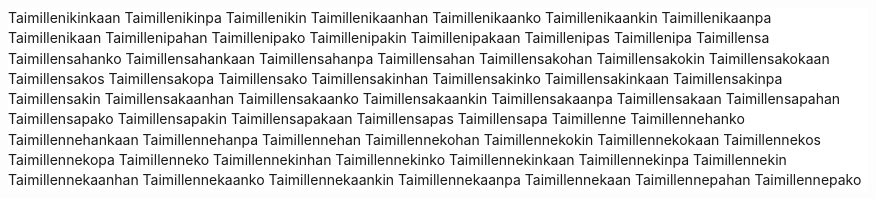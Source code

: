 Taimillenikinkaan
Taimillenikinpa
Taimillenikin
Taimillenikaanhan
Taimillenikaanko
Taimillenikaankin
Taimillenikaanpa
Taimillenikaan
Taimillenipahan
Taimillenipako
Taimillenipakin
Taimillenipakaan
Taimillenipas
Taimillenipa
Taimillensa
Taimillensahanko
Taimillensahankaan
Taimillensahanpa
Taimillensahan
Taimillensakohan
Taimillensakokin
Taimillensakokaan
Taimillensakos
Taimillensakopa
Taimillensako
Taimillensakinhan
Taimillensakinko
Taimillensakinkaan
Taimillensakinpa
Taimillensakin
Taimillensakaanhan
Taimillensakaanko
Taimillensakaankin
Taimillensakaanpa
Taimillensakaan
Taimillensapahan
Taimillensapako
Taimillensapakin
Taimillensapakaan
Taimillensapas
Taimillensapa
Taimillenne
Taimillennehanko
Taimillennehankaan
Taimillennehanpa
Taimillennehan
Taimillennekohan
Taimillennekokin
Taimillennekokaan
Taimillennekos
Taimillennekopa
Taimillenneko
Taimillennekinhan
Taimillennekinko
Taimillennekinkaan
Taimillennekinpa
Taimillennekin
Taimillennekaanhan
Taimillennekaanko
Taimillennekaankin
Taimillennekaanpa
Taimillennekaan
Taimillennepahan
Taimillennepako